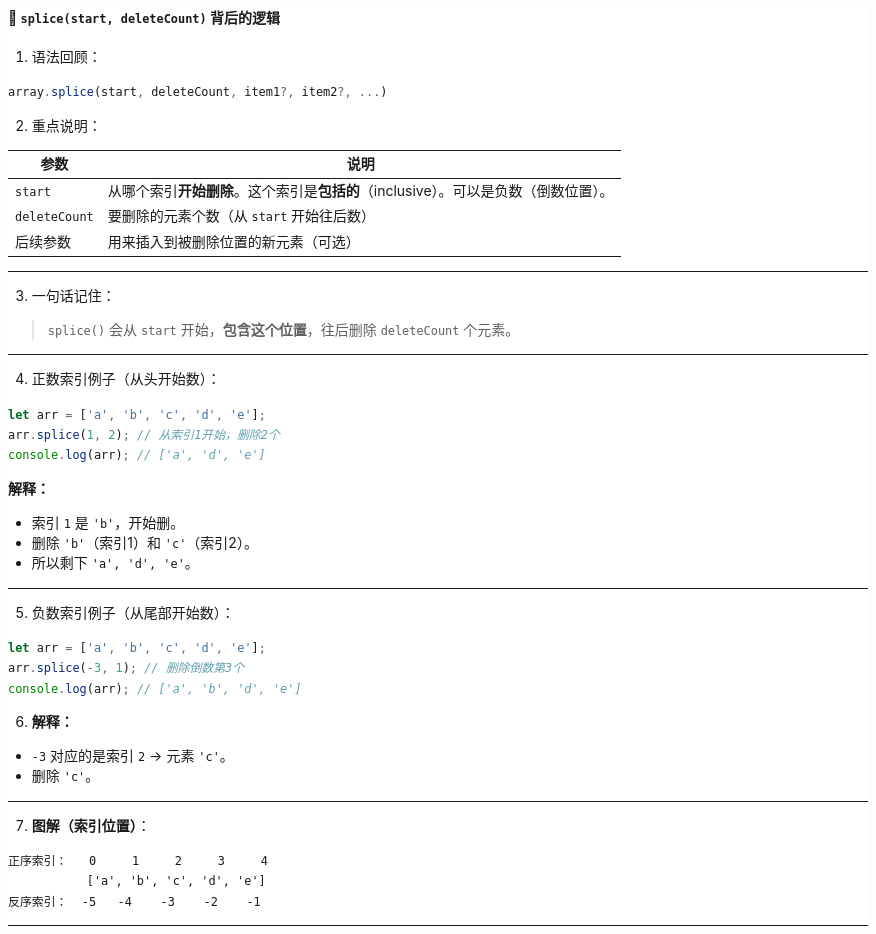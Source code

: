 #### 🧠 `splice(start, deleteCount)` 背后的逻辑

1. 语法回顾：

```js
array.splice(start, deleteCount, item1?, item2?, ...)
```

2. 重点说明：

| 参数            | 说明                                                 |
| ------------- | -------------------------------------------------- |
| `start`       | 从哪个索引**开始删除**。这个索引是**包括的**（inclusive）。可以是负数（倒数位置）。 |
| `deleteCount` | 要删除的元素个数（从 `start` 开始往后数）                          |
| 后续参数          | 用来插入到被删除位置的新元素（可选）                                 |

---

3. 一句话记住：

> `splice()` 会从 `start` 开始，**包含这个位置**，往后删除 `deleteCount` 个元素。

---

4. 正数索引例子（从头开始数）：

```js
let arr = ['a', 'b', 'c', 'd', 'e'];
arr.splice(1, 2); // 从索引1开始，删除2个
console.log(arr); // ['a', 'd', 'e']
```

**解释：**

* 索引 `1` 是 `'b'`，开始删。
* 删除 `'b'`（索引1）和 `'c'`（索引2）。
* 所以剩下 `'a', 'd', 'e'`。

---

5. 负数索引例子（从尾部开始数）：

```js
let arr = ['a', 'b', 'c', 'd', 'e'];
arr.splice(-3, 1); // 删除倒数第3个
console.log(arr); // ['a', 'b', 'd', 'e']
```

6. **解释：**

* `-3` 对应的是索引 `2` → 元素 `'c'`。
* 删除 `'c'`。

---

7. **图解（索引位置）**：

```
正序索引：   0     1     2     3     4
           ['a', 'b', 'c', 'd', 'e']
反序索引：  -5   -4    -3    -2    -1
```

---